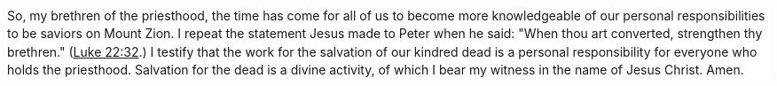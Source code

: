 So, my brethren of the priesthood, the time has come for all of us to become
more knowledgeable of our personal responsibilities to be saviors on Mount
Zion. I repeat the statement Jesus made to Peter when he said: "When thou art
converted, strengthen thy brethren." ([Luke
22:32](https://www.lds.org/scriptures/nt/luke/22.32?lang=eng#31).) I testify
that the work for the salvation of our kindred dead is a personal
responsibility for everyone who holds the priesthood. Salvation for the dead
is a divine activity, of which I bear my witness in the name of Jesus Christ.
Amen.

